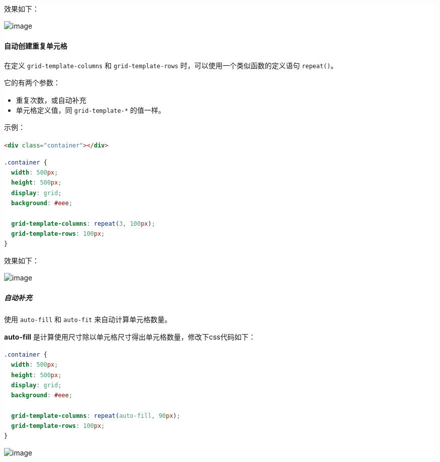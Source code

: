 效果如下：

![image](37E67404BE6A46659A624CD4CB52C321)


#### 自动创建重复单元格

在定义 `grid-template-columns` 和 `grid-template-rows` 时，可以使用一个类似函数的定义语句 `repeat()`。

它的有两个参数：
- <repeat-value>  重复次数，或自动补充
- <template-value> 单元格定义值，同 `grid-template-*` 的值一样。

示例：

```html
<div class="container"></div>
```

```css
.container {
  width: 500px;
  height: 500px;
  display: grid;
  background: #eee;
  
  grid-template-columns: repeat(3, 100px);
  grid-template-rows: 100px;
}

```

效果如下：

![image](CC3AA96A35D6410C8A90552CB17E241C)


##### 自动补充

使用 `auto-fill` 和 `auto-fit` 来自动计算单元格数量。

**auto-fill** 是计算使用尺寸除以单元格尺寸得出单元格数量，修改下css代码如下：

```css
.container {
  width: 500px;
  height: 500px;
  display: grid;
  background: #eee;
  
  grid-template-columns: repeat(auto-fill, 90px);
  grid-template-rows: 100px;
}
```

![image](C792B691C9944302B842753AB3E31B83)
